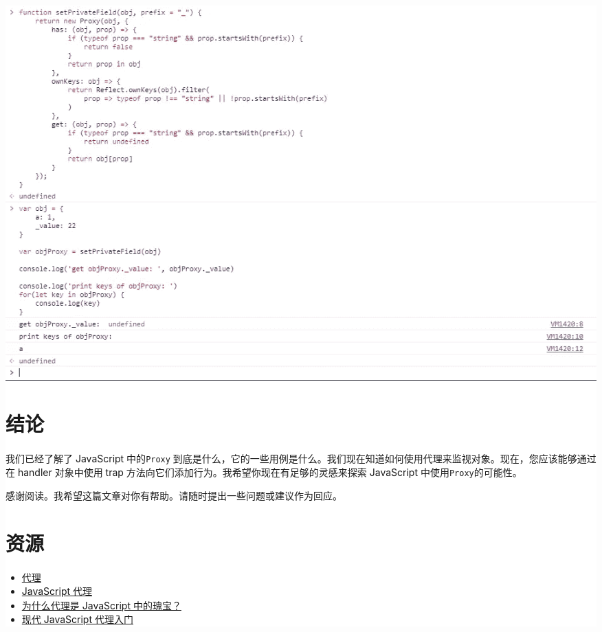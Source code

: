 ![](img/81b200bb202de69dd3a9851033725f74.png)

# 结论

我们已经了解了 JavaScript 中的`Proxy` 到底是什么，它的一些用例是什么。我们现在知道如何使用代理来监视对象。现在，您应该能够通过在 handler 对象中使用 trap 方法向它们添加行为。我希望你现在有足够的灵感来探索 JavaScript 中使用`Proxy`的可能性。

感谢阅读。我希望这篇文章对你有帮助。请随时提出一些问题或建议作为回应。

# 资源

*   [代理](https://developer.mozilla.org/en-US/docs/Web/JavaScript/Reference/Global_Objects/Proxy)
*   [JavaScript 代理](https://www.javascripttutorial.net/es6/javascript-proxy/)
*   [为什么代理是 JavaScript 中的瑰宝？](https://medium.com/javascript-in-plain-english/why-proxies-in-javascript-are-fantastic-db100ddc10a0)
*   [现代 JavaScript 代理入门](https://indepth.dev/getting-started-with-modern-javascript-proxy/)